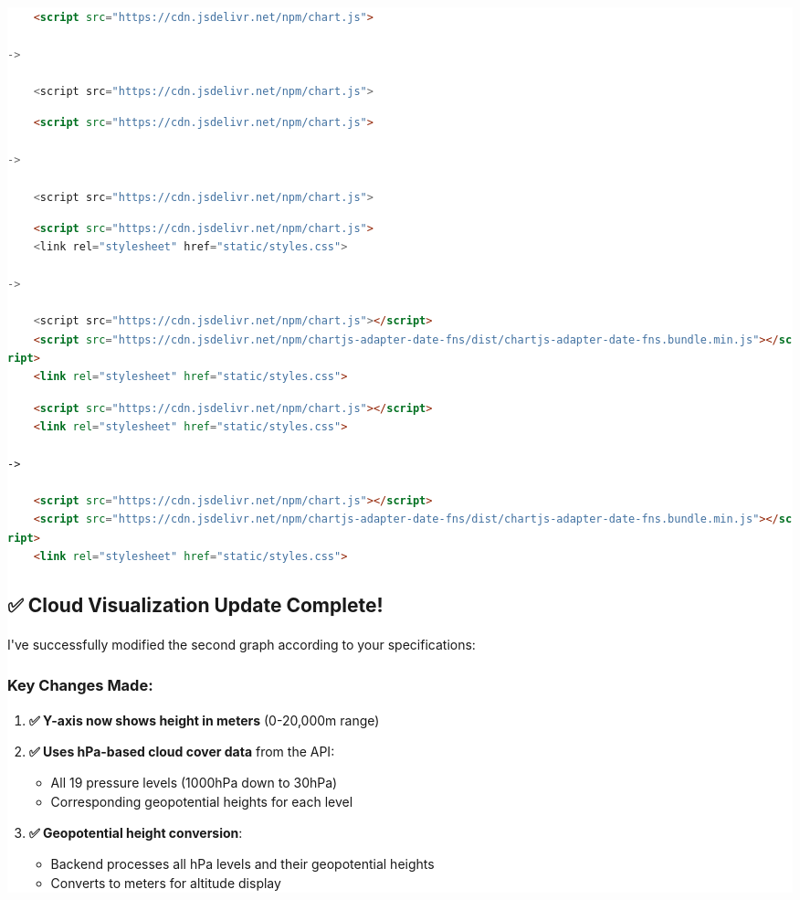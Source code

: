 ```html
    <script src="https://cdn.jsdelivr.net/npm/chart.js">

->

    <script src="https://cdn.jsdelivr.net/npm/chart.js">
```

```html
    <script src="https://cdn.jsdelivr.net/npm/chart.js">

->

    <script src="https://cdn.jsdelivr.net/npm/chart.js">
```

```html
    <script src="https://cdn.jsdelivr.net/npm/chart.js">
    <link rel="stylesheet" href="static/styles.css">

->

    <script src="https://cdn.jsdelivr.net/npm/chart.js"></script>
    <script src="https://cdn.jsdelivr.net/npm/chartjs-adapter-date-fns/dist/chartjs-adapter-date-fns.bundle.min.js"></script>
    <link rel="stylesheet" href="static/styles.css">
```

```html
    <script src="https://cdn.jsdelivr.net/npm/chart.js"></script>
    <link rel="stylesheet" href="static/styles.css">

->

    <script src="https://cdn.jsdelivr.net/npm/chart.js"></script>
    <script src="https://cdn.jsdelivr.net/npm/chartjs-adapter-date-fns/dist/chartjs-adapter-date-fns.bundle.min.js"></script>
    <link rel="stylesheet" href="static/styles.css">
```

## ✅ **Cloud Visualization Update Complete!** 

I've successfully modified the second graph according to your specifications:

### **Key Changes Made:**

1. **✅ Y-axis now shows height in meters** (0-20,000m range)

2. **✅ Uses hPa-based cloud cover data** from the API:
   - All 19 pressure levels (1000hPa down to 30hPa)
   - Corresponding geopotential heights for each level

3. **✅ Geopotential height conversion**:
   - Backend processes all hPa levels and their geopotential heights
   - Converts to meters for altitude display
